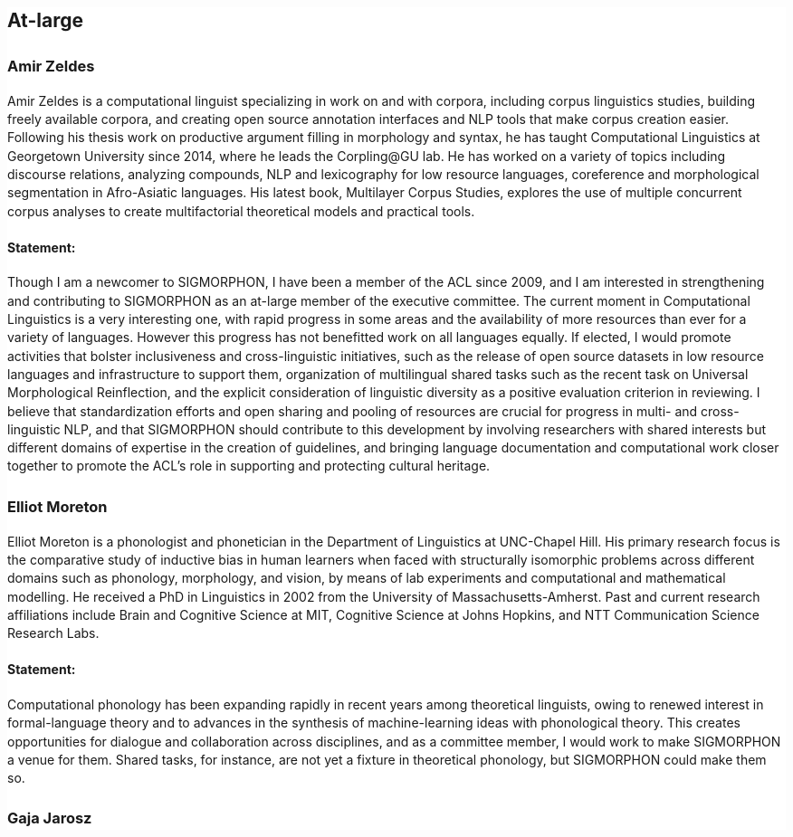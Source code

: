 
<h2> At-large </h2> 

<h3>Amir Zeldes </h3>

Amir Zeldes is a computational linguist specializing in work on and with corpora, including corpus linguistics studies, building freely available corpora, and creating open source annotation interfaces and NLP tools that make corpus creation easier. Following his thesis work on productive argument filling in morphology and syntax, he has taught Computational Linguistics at Georgetown University since 2014, where he leads the Corpling@GU lab. He has worked on a variety of topics including discourse relations, analyzing compounds, NLP and lexicography for low resource languages, coreference and morphological segmentation in Afro-Asiatic languages. His latest book, Multilayer Corpus Studies, explores the use of multiple concurrent corpus analyses to create multifactorial theoretical models and practical tools.
 
<h4> Statement: </h4>
Though I am a newcomer to SIGMORPHON, I have been a member of the ACL since 2009, and I am interested in strengthening and contributing to SIGMORPHON as an at-large member of the executive committee. The current moment in Computational Linguistics is a very interesting one, with rapid progress in some areas and the availability of more resources than ever for a variety of languages. However this progress has not benefitted work on all languages equally. If elected, I would promote activities that bolster inclusiveness and cross-linguistic initiatives, such as the release of open source datasets in low resource languages and infrastructure to support them, organization of multilingual shared tasks such as the recent task on Universal Morphological Reinflection, and the explicit consideration of linguistic diversity as a positive evaluation criterion in reviewing. I believe that standardization efforts and open sharing and pooling of resources are crucial for progress in multi- and cross-linguistic NLP, and that SIGMORPHON should contribute to this development by involving researchers with shared interests but different domains of expertise in the creation of guidelines, and bringing language documentation and computational work closer together to promote the ACL’s role in supporting and protecting cultural heritage.

<h3> Elliot Moreton </h3>

Elliot Moreton is a phonologist and phonetician in the Department of 
Linguistics at UNC-Chapel Hill.  His primary research focus is the 
comparative study of inductive bias in human learners when faced with 
structurally isomorphic problems across different domains such as 
phonology, morphology, and vision, by means of lab experiments and 
computational and mathematical modelling.  He received a PhD in 
Linguistics in 2002 from the University of Massachusetts-Amherst. Past and 
current research affiliations include Brain and Cognitive Science at MIT, 
Cognitive Science at Johns Hopkins, and NTT Communication Science Research 
Labs.

<h4>Statement:</h4>
Computational phonology has been expanding rapidly in recent years among 
theoretical linguists, owing to renewed interest in formal-language theory 
and to advances in the synthesis of machine-learning ideas with 
phonological theory.  This creates opportunities for dialogue and 
collaboration across disciplines, and as a committee member, I would work 
to make SIGMORPHON a venue for them.  Shared tasks, for instance, are not 
yet a fixture in theoretical phonology, but SIGMORPHON could make them so.


<h3> Gaja Jarosz </h3>
